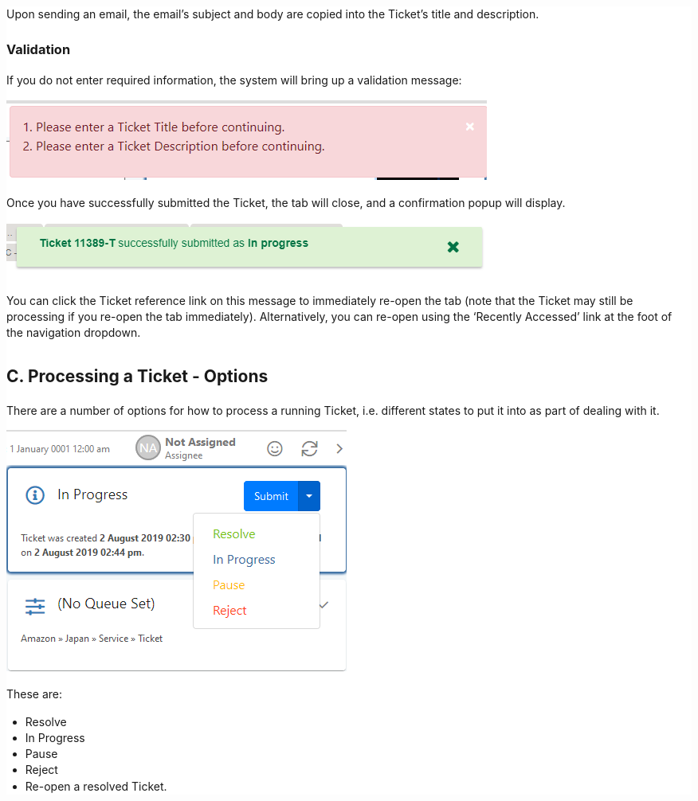 Upon sending an email, the email’s subject and body are copied into the Ticket’s title and description.

### Validation

If you do not enter required information, the system will bring up a validation message:

![](../.gitbook/assets/81.png)

Once you have successfully submitted the Ticket, the tab will close, and a confirmation popup will display.

![](../.gitbook/assets/82.png)

You can click the Ticket reference link on this message to immediately re-open the tab \(note that the Ticket may still be processing if you re-open the tab immediately\). Alternatively, you can re-open using the ‘Recently Accessed’ link at the foot of the navigation dropdown.

## C. Processing a Ticket - Options

There are a number of options for how to process a running Ticket, i.e. different states to put it into as part of dealing with it.

![](../.gitbook/assets/83.png)

These are:

* Resolve
* In Progress
* Pause
* Reject
* Re-open a resolved Ticket.
